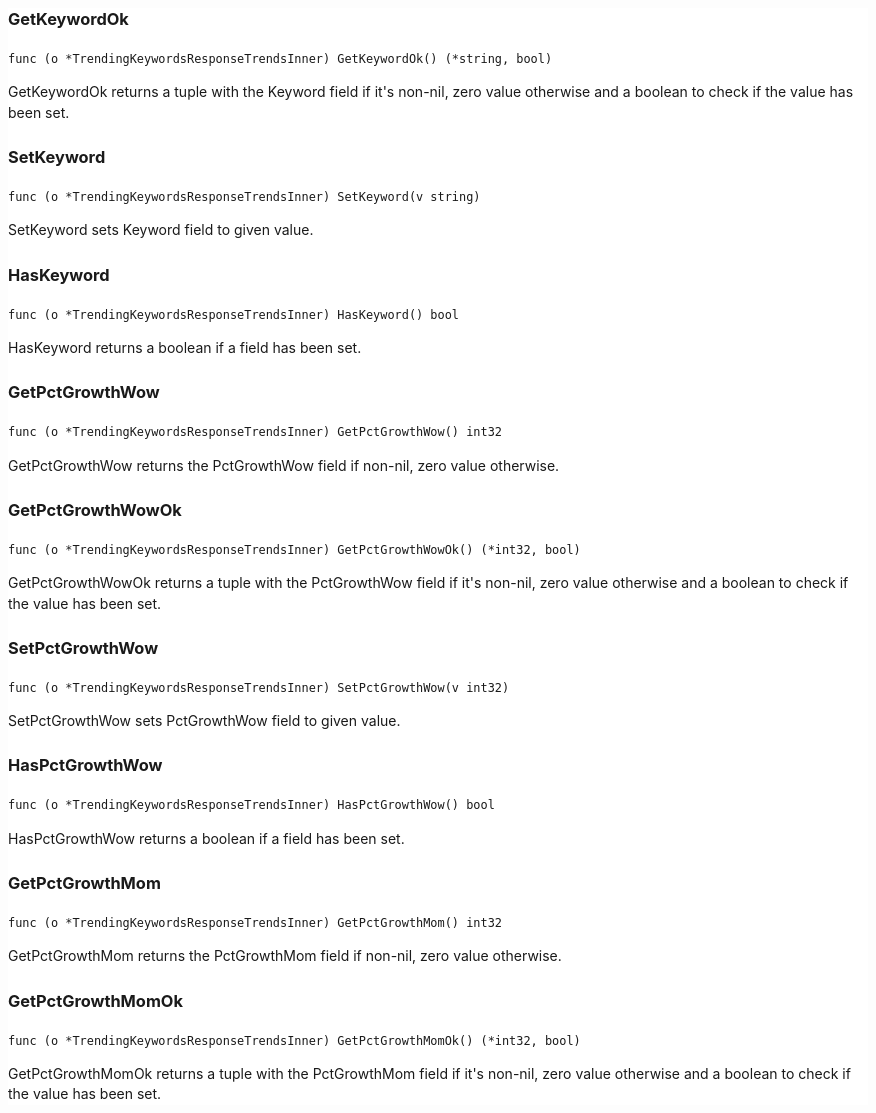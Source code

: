 ### GetKeywordOk

`func (o *TrendingKeywordsResponseTrendsInner) GetKeywordOk() (*string, bool)`

GetKeywordOk returns a tuple with the Keyword field if it's non-nil, zero value otherwise
and a boolean to check if the value has been set.

### SetKeyword

`func (o *TrendingKeywordsResponseTrendsInner) SetKeyword(v string)`

SetKeyword sets Keyword field to given value.

### HasKeyword

`func (o *TrendingKeywordsResponseTrendsInner) HasKeyword() bool`

HasKeyword returns a boolean if a field has been set.

### GetPctGrowthWow

`func (o *TrendingKeywordsResponseTrendsInner) GetPctGrowthWow() int32`

GetPctGrowthWow returns the PctGrowthWow field if non-nil, zero value otherwise.

### GetPctGrowthWowOk

`func (o *TrendingKeywordsResponseTrendsInner) GetPctGrowthWowOk() (*int32, bool)`

GetPctGrowthWowOk returns a tuple with the PctGrowthWow field if it's non-nil, zero value otherwise
and a boolean to check if the value has been set.

### SetPctGrowthWow

`func (o *TrendingKeywordsResponseTrendsInner) SetPctGrowthWow(v int32)`

SetPctGrowthWow sets PctGrowthWow field to given value.

### HasPctGrowthWow

`func (o *TrendingKeywordsResponseTrendsInner) HasPctGrowthWow() bool`

HasPctGrowthWow returns a boolean if a field has been set.

### GetPctGrowthMom

`func (o *TrendingKeywordsResponseTrendsInner) GetPctGrowthMom() int32`

GetPctGrowthMom returns the PctGrowthMom field if non-nil, zero value otherwise.

### GetPctGrowthMomOk

`func (o *TrendingKeywordsResponseTrendsInner) GetPctGrowthMomOk() (*int32, bool)`

GetPctGrowthMomOk returns a tuple with the PctGrowthMom field if it's non-nil, zero value otherwise
and a boolean to check if the value has been set.
